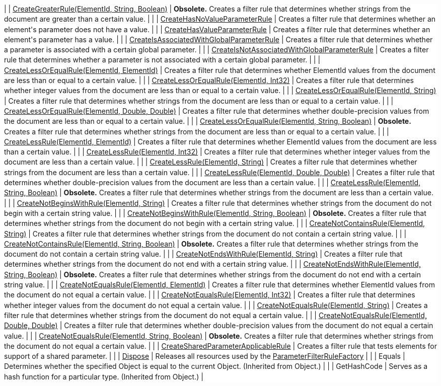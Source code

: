 |  | [CreateGreaterRule(ElementId, String, Boolean)](40b0d022-a862-32da-56b4-65ffd632e3e1.md) | **Obsolete.** Creates a filter rule that determines whether strings from the document are greater than a certain value. |
|  | [CreateHasNoValueParameterRule](a21791b5-ee59-0a42-6b8d-8354c7748f32.md) | Creates a filter rule that determines whether an element's parameter does not have a value. |
|  | [CreateHasValueParameterRule](f5d6b4ac-1443-ba8e-14ae-a5a71efacec4.md) | Creates a filter rule that determines whether an element's parameter has a value. |
|  | [CreateIsAssociatedWithGlobalParameterRule](fa6131e9-7dbe-1c6e-9339-39c6cd92486a.md) | Creates a filter rule that determines whether a parameter is associated with a certain global parameter. |
|  | [CreateIsNotAssociatedWithGlobalParameterRule](600c0aa7-f3ea-8a44-5ae8-f2706deaf240.md) | Creates a filter rule that determines whether a parameter is not associated with a certain global parameter. |
|  | [CreateLessOrEqualRule(ElementId, ElementId)](487472a6-b353-73b5-97d5-b72aae52af26.md) | Creates a filter rule that determines whether ElementId values from the document are less than or equal to a certain value. |
|  | [CreateLessOrEqualRule(ElementId, Int32)](134ee688-f359-083f-6314-03e478ea728b.md) | Creates a filter rule that determines whether integer values from the document are less than or equal to a certain value. |
|  | [CreateLessOrEqualRule(ElementId, String)](ea08d8a6-2959-fad9-70ee-b2feef2835b6.md) | Creates a filter rule that determines whether strings from the document are less than or equal to a certain value. |
|  | [CreateLessOrEqualRule(ElementId, Double, Double)](6fc427ee-25ae-2012-b9a0-105ccbcaf343.md) | Creates a filter rule that determines whether double-precision values from the document are less than or equal to a certain value. |
|  | [CreateLessOrEqualRule(ElementId, String, Boolean)](c7388237-9bea-276e-a830-5e1f8f423d71.md) | **Obsolete.** Creates a filter rule that determines whether strings from the document are less than or equal to a certain value. |
|  | [CreateLessRule(ElementId, ElementId)](ade19090-ae9f-81a3-99ae-123d0155f796.md) | Creates a filter rule that determines whether ElementId values from the document are less than a certain value. |
|  | [CreateLessRule(ElementId, Int32)](156dde69-2526-3496-fcc3-1677eb7a1292.md) | Creates a filter rule that determines whether integer values from the document are less than a certain value. |
|  | [CreateLessRule(ElementId, String)](038843e0-fdb9-36f4-00b3-776d107f70c1.md) | Creates a filter rule that determines whether strings from the document are less than a certain value. |
|  | [CreateLessRule(ElementId, Double, Double)](d64a5bd6-a1e2-4403-76e8-6bbaaab0abb0.md) | Creates a filter rule that determines whether double-precision values from the document are less than a certain value. |
|  | [CreateLessRule(ElementId, String, Boolean)](94bef079-5776-9c1f-d78e-04c0963e0599.md) | **Obsolete.** Creates a filter rule that determines whether strings from the document are less than a certain value. |
|  | [CreateNotBeginsWithRule(ElementId, String)](20b48cfb-0d6a-90c9-6a82-6fe841c5c9cb.md) | Creates a filter rule that determines whether strings from the document do not begin with a certain string value. |
|  | [CreateNotBeginsWithRule(ElementId, String, Boolean)](bf2a1636-f097-14ab-320e-a1cc21af9ee3.md) | **Obsolete.** Creates a filter rule that determines whether strings from the document do not begin with a certain string value. |
|  | [CreateNotContainsRule(ElementId, String)](64869b9b-b67c-ed4e-8c5c-b204c936190c.md) | Creates a filter rule that determines whether strings from the document do not contain a certain string value. |
|  | [CreateNotContainsRule(ElementId, String, Boolean)](5dd5a295-a283-cda7-7190-70d5cbe1a91c.md) | **Obsolete.** Creates a filter rule that determines whether strings from the document do not contain a certain string value. |
|  | [CreateNotEndsWithRule(ElementId, String)](fcaa12b3-c6d7-b7fa-99ab-fb8b90f311df.md) | Creates a filter rule that determines whether strings from the document do not end with a certain string value. |
|  | [CreateNotEndsWithRule(ElementId, String, Boolean)](92c8899d-42b6-92fa-f7d3-d0ede2dedccd.md) | **Obsolete.** Creates a filter rule that determines whether strings from the document do not end with a certain string value. |
|  | [CreateNotEqualsRule(ElementId, ElementId)](fed5122e-b2d2-bfbb-1ca5-db4e8ae9f7c3.md) | Creates a filter rule that determines whether ElementId values from the document do not equal a certain value. |
|  | [CreateNotEqualsRule(ElementId, Int32)](09da6f75-c1b4-bf2a-4dee-cd7dcb9dde6f.md) | Creates a filter rule that determines whether integer values from the document do not equal a certain value. |
|  | [CreateNotEqualsRule(ElementId, String)](f7618ce2-1213-9024-1bba-397fdf4466ff.md) | Creates a filter rule that determines whether strings from the document do not equal a certain value. |
|  | [CreateNotEqualsRule(ElementId, Double, Double)](608ad46b-84f6-7c10-886f-15d74ab53419.md) | Creates a filter rule that determines whether double-precision values from the document do not equal a certain value. |
|  | [CreateNotEqualsRule(ElementId, String, Boolean)](714e6b6e-354f-64ce-7afc-4e272f8cc280.md) | **Obsolete.** Creates a filter rule that determines whether strings from the document do not equal a certain value. |
|  | [CreateSharedParameterApplicableRule](170b333d-c12b-cfe5-b0c3-7701b66fe8b1.md) | Creates a filter rule that tests elements for support of a shared parameter. |
|  | [Dispose](ee6548d9-019c-cf6d-e4c2-0a275f83bea3.md) | Releases all resources used by the [ParameterFilterRuleFactory](317755a4-24ba-9f36-7639-f6fb2aa5a1a7.md) |
|  | Equals | Determines whether the specified Object is equal to the current Object. (Inherited from Object.) |
|  | GetHashCode | Serves as a hash function for a particular type.  (Inherited from Object.) |